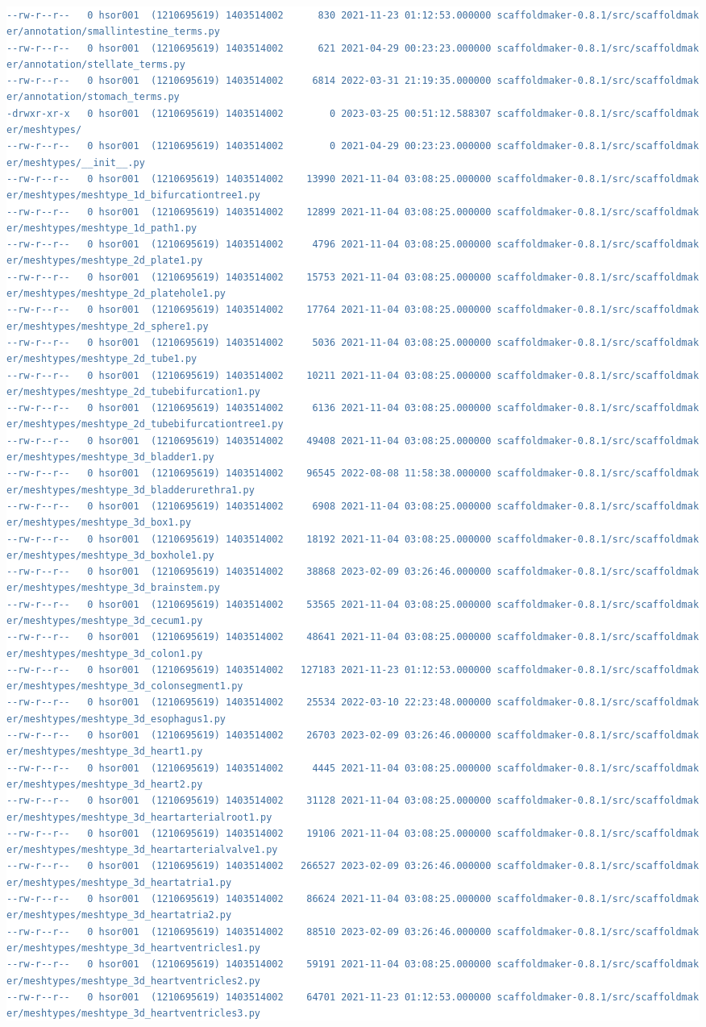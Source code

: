 ```diff
--rw-r--r--   0 hsor001  (1210695619) 1403514002      830 2021-11-23 01:12:53.000000 scaffoldmaker-0.8.1/src/scaffoldmaker/annotation/smallintestine_terms.py
--rw-r--r--   0 hsor001  (1210695619) 1403514002      621 2021-04-29 00:23:23.000000 scaffoldmaker-0.8.1/src/scaffoldmaker/annotation/stellate_terms.py
--rw-r--r--   0 hsor001  (1210695619) 1403514002     6814 2022-03-31 21:19:35.000000 scaffoldmaker-0.8.1/src/scaffoldmaker/annotation/stomach_terms.py
-drwxr-xr-x   0 hsor001  (1210695619) 1403514002        0 2023-03-25 00:51:12.588307 scaffoldmaker-0.8.1/src/scaffoldmaker/meshtypes/
--rw-r--r--   0 hsor001  (1210695619) 1403514002        0 2021-04-29 00:23:23.000000 scaffoldmaker-0.8.1/src/scaffoldmaker/meshtypes/__init__.py
--rw-r--r--   0 hsor001  (1210695619) 1403514002    13990 2021-11-04 03:08:25.000000 scaffoldmaker-0.8.1/src/scaffoldmaker/meshtypes/meshtype_1d_bifurcationtree1.py
--rw-r--r--   0 hsor001  (1210695619) 1403514002    12899 2021-11-04 03:08:25.000000 scaffoldmaker-0.8.1/src/scaffoldmaker/meshtypes/meshtype_1d_path1.py
--rw-r--r--   0 hsor001  (1210695619) 1403514002     4796 2021-11-04 03:08:25.000000 scaffoldmaker-0.8.1/src/scaffoldmaker/meshtypes/meshtype_2d_plate1.py
--rw-r--r--   0 hsor001  (1210695619) 1403514002    15753 2021-11-04 03:08:25.000000 scaffoldmaker-0.8.1/src/scaffoldmaker/meshtypes/meshtype_2d_platehole1.py
--rw-r--r--   0 hsor001  (1210695619) 1403514002    17764 2021-11-04 03:08:25.000000 scaffoldmaker-0.8.1/src/scaffoldmaker/meshtypes/meshtype_2d_sphere1.py
--rw-r--r--   0 hsor001  (1210695619) 1403514002     5036 2021-11-04 03:08:25.000000 scaffoldmaker-0.8.1/src/scaffoldmaker/meshtypes/meshtype_2d_tube1.py
--rw-r--r--   0 hsor001  (1210695619) 1403514002    10211 2021-11-04 03:08:25.000000 scaffoldmaker-0.8.1/src/scaffoldmaker/meshtypes/meshtype_2d_tubebifurcation1.py
--rw-r--r--   0 hsor001  (1210695619) 1403514002     6136 2021-11-04 03:08:25.000000 scaffoldmaker-0.8.1/src/scaffoldmaker/meshtypes/meshtype_2d_tubebifurcationtree1.py
--rw-r--r--   0 hsor001  (1210695619) 1403514002    49408 2021-11-04 03:08:25.000000 scaffoldmaker-0.8.1/src/scaffoldmaker/meshtypes/meshtype_3d_bladder1.py
--rw-r--r--   0 hsor001  (1210695619) 1403514002    96545 2022-08-08 11:58:38.000000 scaffoldmaker-0.8.1/src/scaffoldmaker/meshtypes/meshtype_3d_bladderurethra1.py
--rw-r--r--   0 hsor001  (1210695619) 1403514002     6908 2021-11-04 03:08:25.000000 scaffoldmaker-0.8.1/src/scaffoldmaker/meshtypes/meshtype_3d_box1.py
--rw-r--r--   0 hsor001  (1210695619) 1403514002    18192 2021-11-04 03:08:25.000000 scaffoldmaker-0.8.1/src/scaffoldmaker/meshtypes/meshtype_3d_boxhole1.py
--rw-r--r--   0 hsor001  (1210695619) 1403514002    38868 2023-02-09 03:26:46.000000 scaffoldmaker-0.8.1/src/scaffoldmaker/meshtypes/meshtype_3d_brainstem.py
--rw-r--r--   0 hsor001  (1210695619) 1403514002    53565 2021-11-04 03:08:25.000000 scaffoldmaker-0.8.1/src/scaffoldmaker/meshtypes/meshtype_3d_cecum1.py
--rw-r--r--   0 hsor001  (1210695619) 1403514002    48641 2021-11-04 03:08:25.000000 scaffoldmaker-0.8.1/src/scaffoldmaker/meshtypes/meshtype_3d_colon1.py
--rw-r--r--   0 hsor001  (1210695619) 1403514002   127183 2021-11-23 01:12:53.000000 scaffoldmaker-0.8.1/src/scaffoldmaker/meshtypes/meshtype_3d_colonsegment1.py
--rw-r--r--   0 hsor001  (1210695619) 1403514002    25534 2022-03-10 22:23:48.000000 scaffoldmaker-0.8.1/src/scaffoldmaker/meshtypes/meshtype_3d_esophagus1.py
--rw-r--r--   0 hsor001  (1210695619) 1403514002    26703 2023-02-09 03:26:46.000000 scaffoldmaker-0.8.1/src/scaffoldmaker/meshtypes/meshtype_3d_heart1.py
--rw-r--r--   0 hsor001  (1210695619) 1403514002     4445 2021-11-04 03:08:25.000000 scaffoldmaker-0.8.1/src/scaffoldmaker/meshtypes/meshtype_3d_heart2.py
--rw-r--r--   0 hsor001  (1210695619) 1403514002    31128 2021-11-04 03:08:25.000000 scaffoldmaker-0.8.1/src/scaffoldmaker/meshtypes/meshtype_3d_heartarterialroot1.py
--rw-r--r--   0 hsor001  (1210695619) 1403514002    19106 2021-11-04 03:08:25.000000 scaffoldmaker-0.8.1/src/scaffoldmaker/meshtypes/meshtype_3d_heartarterialvalve1.py
--rw-r--r--   0 hsor001  (1210695619) 1403514002   266527 2023-02-09 03:26:46.000000 scaffoldmaker-0.8.1/src/scaffoldmaker/meshtypes/meshtype_3d_heartatria1.py
--rw-r--r--   0 hsor001  (1210695619) 1403514002    86624 2021-11-04 03:08:25.000000 scaffoldmaker-0.8.1/src/scaffoldmaker/meshtypes/meshtype_3d_heartatria2.py
--rw-r--r--   0 hsor001  (1210695619) 1403514002    88510 2023-02-09 03:26:46.000000 scaffoldmaker-0.8.1/src/scaffoldmaker/meshtypes/meshtype_3d_heartventricles1.py
--rw-r--r--   0 hsor001  (1210695619) 1403514002    59191 2021-11-04 03:08:25.000000 scaffoldmaker-0.8.1/src/scaffoldmaker/meshtypes/meshtype_3d_heartventricles2.py
--rw-r--r--   0 hsor001  (1210695619) 1403514002    64701 2021-11-23 01:12:53.000000 scaffoldmaker-0.8.1/src/scaffoldmaker/meshtypes/meshtype_3d_heartventricles3.py
```